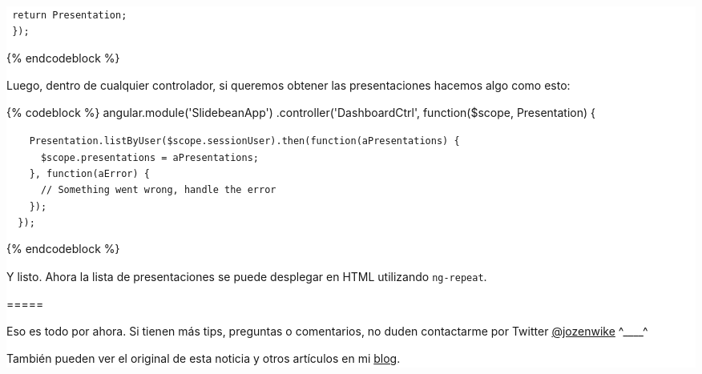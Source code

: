      return Presentation;
     });
{% endcodeblock %}

Luego, dentro de cualquier controlador, si queremos obtener las presentaciones hacemos algo como esto:

{% codeblock %}
    angular.module('SlidebeanApp')
      .controller('DashboardCtrl', function($scope, Presentation) {
     
        Presentation.listByUser($scope.sessionUser).then(function(aPresentations) {
          $scope.presentations = aPresentations;
        }, function(aError) {
          // Something went wrong, handle the error
        });
      });
{% endcodeblock %}
      
Y listo. Ahora la lista de presentaciones se puede desplegar en HTML utilizando `ng-repeat`. 

===== 

Eso es todo por ahora. Si tienen más tips, preguntas o comentarios, no duden contactarme por Twitter [@jozenwike](http://twitter.com/jozenwike) ^____^

También pueden ver el original de esta noticia y otros artículos en mi [blog](https://josebolanos.wordpress.com/2013/09/30/5-tips-for-using-parse-with-angularjs/).
